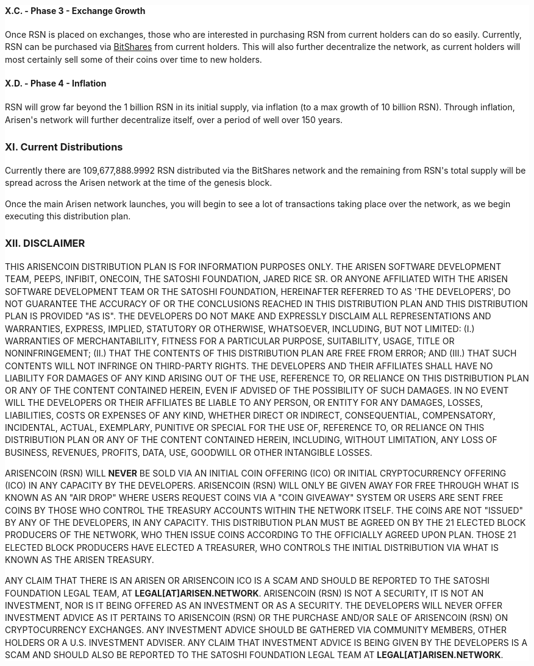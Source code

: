 #### X.C. - Phase 3 - Exchange Growth
Once RSN is placed on exchanges, those who are interested in purchasing RSN from current holders can do so easily. Currently, RSN can be purchased via [BitShares](https://wallet.bitshares.org) from current holders. This will also further decentralize the network, as current holders will most certainly sell some of their coins over time to new holders.

#### X.D. - Phase 4 - Inflation
RSN will grow far beyond the 1 billion RSN in its initial supply, via inflation (to a max growth of 10 billion RSN). Through inflation, Arisen's network will further decentralize itself, over a period of well over 150 years.

### XI. Current Distributions
Currently there are 109,677,888.9992 RSN distributed via the BitShares network and the remaining from RSN's total supply will be spread across the Arisen network at the time of the genesis block.

Once the main Arisen network launches, you will begin to see a lot of transactions taking place over the network, as we begin executing this distribution plan. 

### XII. DISCLAIMER
THIS ARISENCOIN DISTRIBUTION PLAN IS FOR INFORMATION PURPOSES ONLY. THE ARISEN SOFTWARE DEVELOPMENT TEAM, PEEPS, INFIBIT, ONECOIN, THE SATOSHI FOUNDATION, JARED RICE SR. OR ANYONE AFFILIATED WITH THE ARISEN SOFTWARE DEVELOPMENT TEAM OR THE SATOSHI FOUNDATION, HEREINAFTER REFERRED TO AS 'THE DEVELOPERS', DO NOT GUARANTEE THE ACCURACY OF OR THE CONCLUSIONS REACHED IN THIS DISTRIBUTION PLAN AND THIS DISTRIBUTION PLAN IS PROVIDED "AS IS". THE DEVELOPERS DO NOT MAKE AND EXPRESSLY DISCLAIM ALL REPRESENTATIONS AND WARRANTIES, EXPRESS, IMPLIED, STATUTORY OR OTHERWISE, WHATSOEVER, INCLUDING, BUT NOT LIMITED: (I.) WARRANTIES OF MERCHANTABILITY, FITNESS FOR A PARTICULAR PURPOSE, SUITABILITY, USAGE, TITLE OR NONINFRINGEMENT; (II.) THAT THE CONTENTS OF THIS DISTRIBUTION PLAN ARE FREE FROM ERROR; AND (III.) THAT SUCH CONTENTS WILL NOT INFRINGE ON THIRD-PARTY RIGHTS. THE DEVELOPERS AND THEIR AFFILIATES SHALL HAVE NO LIABILITY FOR DAMAGES OF ANY KIND ARISING OUT OF THE USE, REFERENCE TO, OR RELIANCE ON THIS DISTRIBUTION PLAN OR ANY OF THE CONTENT CONTAINED HEREIN, EVEN IF ADVISED OF THE POSSIBILITY OF SUCH DAMAGES. IN NO EVENT WILL THE DEVELOPERS OR THEIR AFFILIATES BE LIABLE TO ANY PERSON, OR ENTITY FOR ANY DAMAGES, LOSSES, LIABILITIES, COSTS OR EXPENSES OF ANY KIND, WHETHER DIRECT OR INDIRECT, CONSEQUENTIAL, COMPENSATORY, INCIDENTAL, ACTUAL, EXEMPLARY, PUNITIVE OR SPECIAL FOR THE USE OF, REFERENCE TO, OR RELIANCE ON THIS DISTRIBUTION PLAN OR ANY OF THE CONTENT CONTAINED HEREIN, INCLUDING, WITHOUT LIMITATION, ANY LOSS OF BUSINESS, REVENUES, PROFITS, DATA, USE, GOODWILL OR OTHER INTANGIBLE LOSSES.

ARISENCOIN (RSN) WILL **NEVER** BE SOLD VIA AN INITIAL COIN OFFERING (ICO) OR INITIAL CRYPTOCURRENCY OFFERING (ICO) IN ANY CAPACITY BY THE DEVELOPERS. ARISENCOIN (RSN) WILL ONLY BE GIVEN AWAY FOR FREE THROUGH WHAT IS KNOWN AS AN "AIR DROP" WHERE USERS REQUEST COINS VIA A "COIN GIVEAWAY" SYSTEM OR USERS ARE SENT FREE COINS BY THOSE WHO CONTROL THE TREASURY ACCOUNTS WITHIN THE NETWORK ITSELF. THE COINS ARE NOT "ISSUED" BY ANY OF THE DEVELOPERS, IN ANY CAPACITY. THIS DISTRIBUTION PLAN MUST BE AGREED ON BY THE 21 ELECTED BLOCK PRODUCERS OF THE NETWORK, WHO THEN ISSUE COINS ACCORDING TO THE OFFICIALLY AGREED UPON PLAN. THOSE 21 ELECTED BLOCK PRODUCERS HAVE ELECTED A TREASURER, WHO CONTROLS THE INITIAL DISTRIBUTION VIA WHAT IS KNOWN AS THE ARISEN TREASURY. 

ANY CLAIM THAT THERE IS AN ARISEN OR ARISENCOIN ICO IS A SCAM AND SHOULD BE REPORTED TO THE SATOSHI FOUNDATION LEGAL TEAM, AT **LEGAL[AT]ARISEN.NETWORK**. ARISENCOIN (RSN) IS NOT A SECURITY, IT IS NOT AN INVESTMENT, NOR IS IT BEING OFFERED AS AN INVESTMENT OR AS A SECURITY. THE DEVELOPERS WILL NEVER OFFER INVESTMENT ADVICE AS IT PERTAINS TO ARISENCOIN (RSN) OR THE PURCHASE AND/OR SALE OF ARISENCOIN (RSN) ON CRYPTOCURRENCY EXCHANGES. ANY INVESTMENT ADVICE SHOULD BE GATHERED VIA COMMUNITY MEMBERS, OTHER HOLDERS OR A U.S. INVESTMENT ADVISER. ANY CLAIM THAT INVESTMENT ADVICE IS BEING GIVEN BY THE DEVELOPERS IS A SCAM AND SHOULD ALSO BE REPORTED TO THE SATOSHI FOUNDATION LEGAL TEAM AT **LEGAL[AT]ARISEN.NETWORK**.
